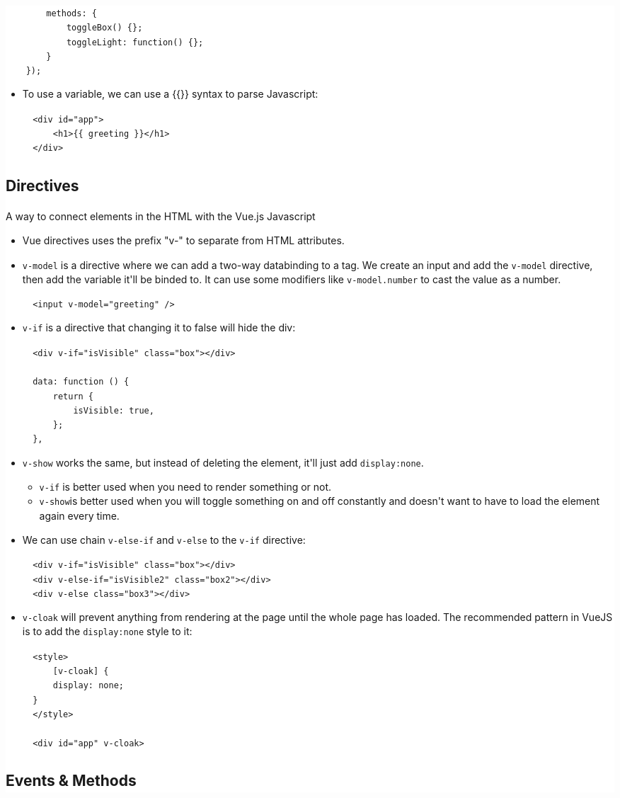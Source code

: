             methods: {
                toggleBox() {};
                toggleLight: function() {};
            }
        });

- To use a variable, we can use a {{}} syntax to parse Javascript:

        <div id="app">
      	    <h1>{{ greeting }}</h1>
        </div>

## Directives

A way to connect elements in the HTML with the Vue.js Javascript

- Vue directives uses the prefix "v-" to separate from HTML attributes.

- `v-model` is a directive where we can add a two-way databinding to a tag. We create an input and add the `v-model` directive, then add the variable it'll be binded to. It can use some modifiers like `v-model.number` to cast the value as a number.

        <input v-model="greeting" />

- `v-if` is a directive that changing it to false will hide the div:

        <div v-if="isVisible" class="box"></div>

        data: function () {
            return {
                isVisible: true,
            };
        },

- `v-show` works the same, but instead of deleting the element, it'll just add `display:none`.

  - `v-if` is better used when you need to render something or not.
  - `v-show`is better used when you will toggle something on and off constantly and doesn't want to have to load the element again every time.

- We can use chain `v-else-if` and `v-else` to the `v-if` directive:

    	<div v-if="isVisible" class="box"></div>
  	    <div v-else-if="isVisible2" class="box2"></div>
  	    <div v-else class="box3"></div>

- `v-cloak` will prevent anything from rendering at the page until the whole page has loaded. The recommended pattern in VueJS is to add the `display:none` style to it:

        <style>
            [v-cloak] {
      		display: none;
      	}
        </style>

        <div id="app" v-cloak>

## Events & Methods
